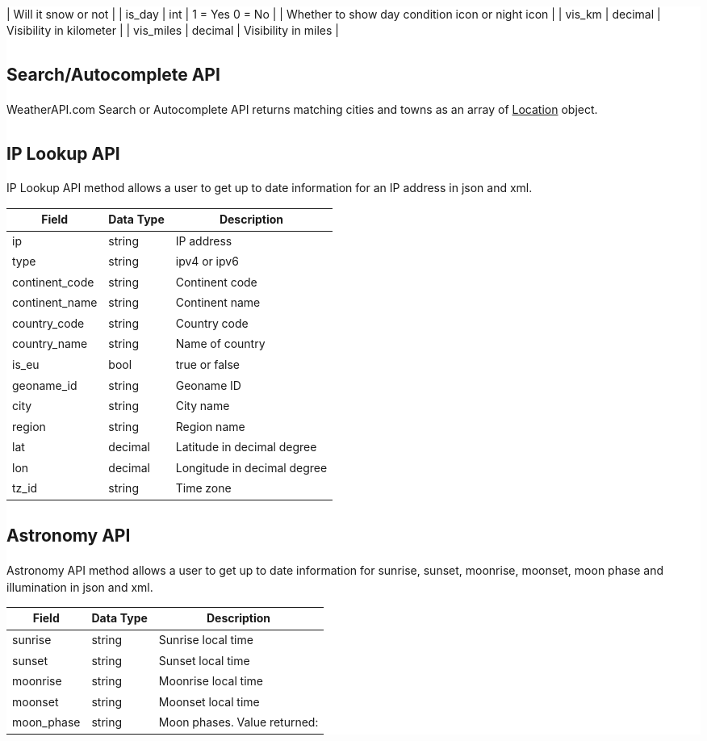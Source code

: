 | Will it snow or not                              |
| is_day                                           | int       | 1 = Yes 0 = No                                |
| Whether to show day condition icon or night icon |
| vis_km                                           | decimal   | Visibility in kilometer                       |
| vis_miles                                        | decimal   | Visibility in miles                           |

## Search/Autocomplete API

WeatherAPI.com Search or Autocomplete API returns matching cities and towns as an array of [Location](#intro-location) object.

## IP Lookup API

IP Lookup API method allows a user to get up to date information for an IP address in json and xml.

| Field          | Data Type | Description                 |
| -------------- | --------- | --------------------------- |
| ip             | string    | IP address                  |
| type           | string    | ipv4 or ipv6                |
| continent_code | string    | Continent code              |
| continent_name | string    | Continent name              |
| country_code   | string    | Country code                |
| country_name   | string    | Name of country             |
| is_eu          | bool      | true or false               |
| geoname_id     | string    | Geoname ID                  |
| city           | string    | City name                   |
| region         | string    | Region name                 |
| lat            | decimal   | Latitude in decimal degree  |
| lon            | decimal   | Longitude in decimal degree |
| tz_id          | string    | Time zone                   |

## Astronomy API

Astronomy API method allows a user to get up to date information for sunrise, sunset, moonrise, moonset, moon phase and illumination in json and xml.

| Field      | Data Type | Description                  |
| ---------- | --------- | ---------------------------- |
| sunrise    | string    | Sunrise local time           |
| sunset     | string    | Sunset local time            |
| moonrise   | string    | Moonrise local time          |
| moonset    | string    | Moonset local time           |
| moon_phase | string    | Moon phases. Value returned: |
